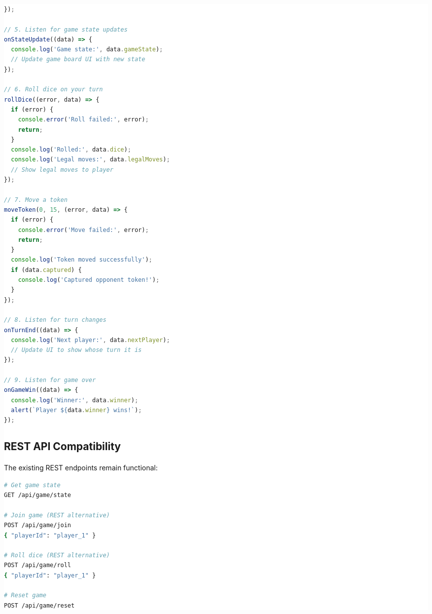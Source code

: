 ```javascript
});

// 5. Listen for game state updates
onStateUpdate((data) => {
  console.log('Game state:', data.gameState);
  // Update game board UI with new state
});

// 6. Roll dice on your turn
rollDice((error, data) => {
  if (error) {
    console.error('Roll failed:', error);
    return;
  }
  console.log('Rolled:', data.dice);
  console.log('Legal moves:', data.legalMoves);
  // Show legal moves to player
});

// 7. Move a token
moveToken(0, 15, (error, data) => {
  if (error) {
    console.error('Move failed:', error);
    return;
  }
  console.log('Token moved successfully');
  if (data.captured) {
    console.log('Captured opponent token!');
  }
});

// 8. Listen for turn changes
onTurnEnd((data) => {
  console.log('Next player:', data.nextPlayer);
  // Update UI to show whose turn it is
});

// 9. Listen for game over
onGameWin((data) => {
  console.log('Winner:', data.winner);
  alert(`Player ${data.winner} wins!`);
});
```

## REST API Compatibility

The existing REST endpoints remain functional:

```bash
# Get game state
GET /api/game/state

# Join game (REST alternative)
POST /api/game/join
{ "playerId": "player_1" }

# Roll dice (REST alternative)
POST /api/game/roll
{ "playerId": "player_1" }

# Reset game
POST /api/game/reset
```
